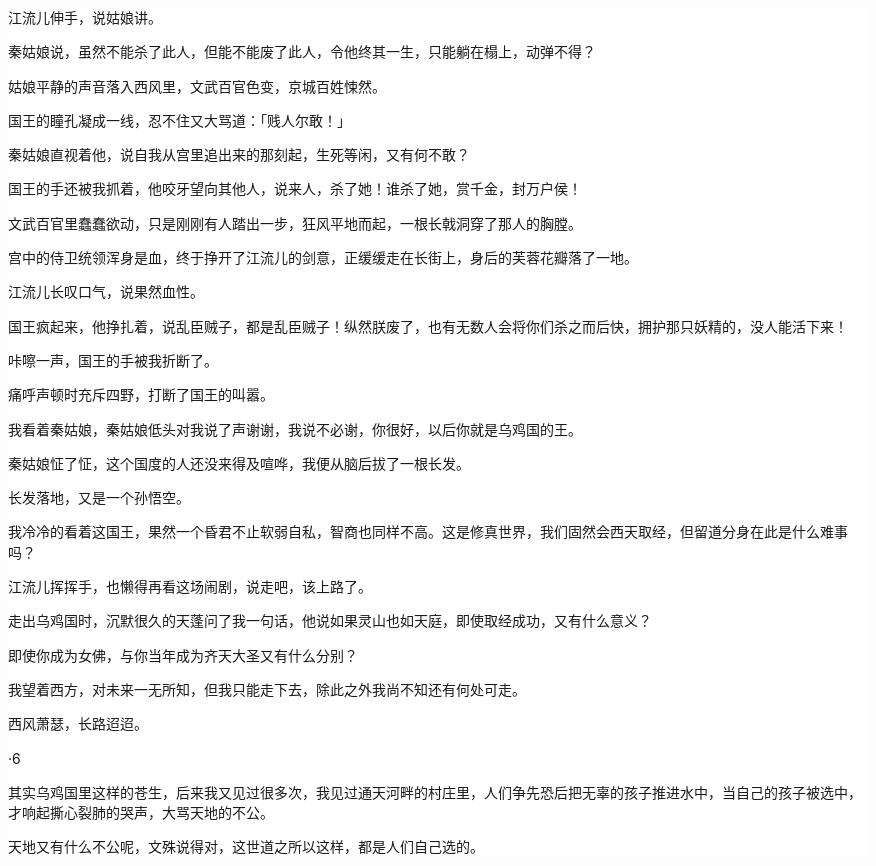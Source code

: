 
江流儿伸手，说姑娘讲。


秦姑娘说，虽然不能杀了此人，但能不能废了此人，令他终其一生，只能躺在榻上，动弹不得？


姑娘平静的声音落入西风里，文武百官色变，京城百姓悚然。


国王的瞳孔凝成一线，忍不住又大骂道：「贱人尔敢！」


秦姑娘直视着他，说自我从宫里追出来的那刻起，生死等闲，又有何不敢？


国王的手还被我抓着，他咬牙望向其他人，说来人，杀了她！谁杀了她，赏千金，封万户侯！


文武百官里蠢蠢欲动，只是刚刚有人踏出一步，狂风平地而起，一根长戟洞穿了那人的胸膛。


宫中的侍卫统领浑身是血，终于挣开了江流儿的剑意，正缓缓走在长街上，身后的芙蓉花瓣落了一地。


江流儿长叹口气，说果然血性。


国王疯起来，他挣扎着，说乱臣贼子，都是乱臣贼子！纵然朕废了，也有无数人会将你们杀之而后快，拥护那只妖精的，没人能活下来！


咔嚓一声，国王的手被我折断了。


痛呼声顿时充斥四野，打断了国王的叫嚣。


我看着秦姑娘，秦姑娘低头对我说了声谢谢，我说不必谢，你很好，以后你就是乌鸡国的王。


秦姑娘怔了怔，这个国度的人还没来得及喧哗，我便从脑后拔了一根长发。


长发落地，又是一个孙悟空。


我冷冷的看着这国王，果然一个昏君不止软弱自私，智商也同样不高。这是修真世界，我们固然会西天取经，但留道分身在此是什么难事吗？


江流儿挥挥手，也懒得再看这场闹剧，说走吧，该上路了。


走出乌鸡国时，沉默很久的天蓬问了我一句话，他说如果灵山也如天庭，即使取经成功，又有什么意义？


即使你成为女佛，与你当年成为齐天大圣又有什么分别？


我望着西方，对未来一无所知，但我只能走下去，除此之外我尚不知还有何处可走。


西风萧瑟，长路迢迢。


·6


其实乌鸡国里这样的苍生，后来我又见过很多次，我见过通天河畔的村庄里，人们争先恐后把无辜的孩子推进水中，当自己的孩子被选中，才响起撕心裂肺的哭声，大骂天地的不公。


天地又有什么不公呢，文殊说得对，这世道之所以这样，都是人们自己选的。

